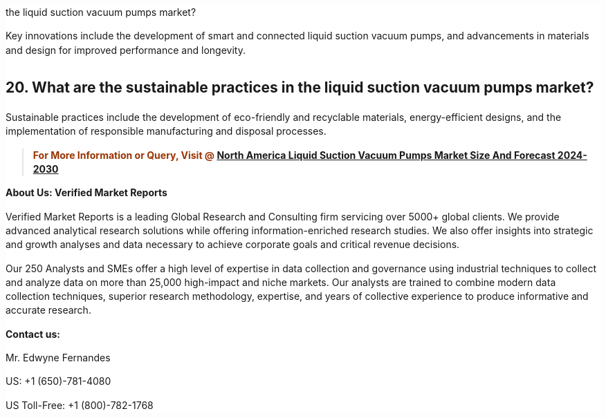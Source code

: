 the liquid suction vacuum pumps market?</div><div></h2><p>Key innovations include the development of smart and connected liquid suction vacuum pumps, and advancements in materials and design for improved performance and longevity.</p><h2>20. What are the sustainable practices in the liquid suction vacuum pumps market?</div><div></h2><p>Sustainable practices include the development of eco-friendly and recyclable materials, energy-efficient designs, and the implementation of responsible manufacturing and disposal processes.</p></body></html></p><blockquote><p><span style="color: #993300;"><strong>For More Information or Query, Visit @ <a href="https://www.verifiedmarketreports.com/product/liquid-suction-vacuum-pumps-market/">North America Liquid Suction Vacuum Pumps Market Size And Forecast 2024-2030</a></strong></span></p></blockquote><p><strong>About Us: Verified Market Reports</strong></p><p>Verified Market Reports is a leading Global Research and Consulting firm servicing over 5000+ global clients. We provide advanced analytical research solutions while offering information-enriched research studies. We also offer insights into strategic and growth analyses and data necessary to achieve corporate goals and critical revenue decisions.</p><p>Our 250 Analysts and SMEs offer a high level of expertise in data collection and governance using industrial techniques to collect and analyze data on more than 25,000 high-impact and niche markets. Our analysts are trained to combine modern data collection techniques, superior research methodology, expertise, and years of collective experience to produce informative and accurate research.</p><p><strong>Contact us:</strong></p><p>Mr. Edwyne Fernandes</p><p>US: +1 (650)-781-4080</p><p>US Toll-Free: +1 (800)-782-1768</p>
